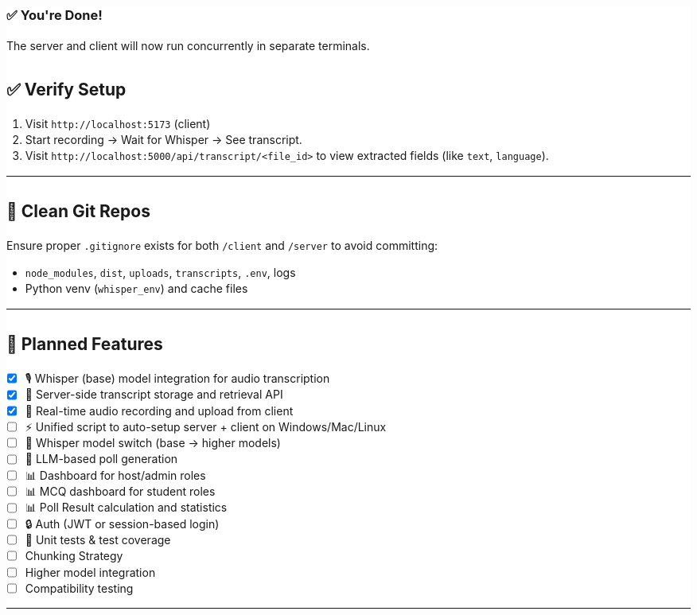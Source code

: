 
### ✅ You're Done!

The server and client will now run concurrently in separate terminals.

## ✅ Verify Setup

1. Visit `http://localhost:5173` (client)
2. Start recording → Wait for Whisper → See transcript.
3. Visit `http://localhost:5000/api/transcript/<file_id>` to view extracted fields (like `text`, `language`).

---

## 🧼 Clean Git Repos

Ensure proper `.gitignore` exists for both `/client` and `/server` to avoid committing:

* `node_modules`, `dist`, `uploads`, `transcripts`, `.env`, logs
* Python venv (`whisper_env`) and cache files

---

## 🧩 Planned Features

- [x] 🎙️ Whisper (base) model integration for audio transcription
- [x] 📁 Server-side transcript storage and retrieval API
- [x] 🎥 Real-time audio recording and upload from client
- [ ] ⚡ Unified script to auto-setup server + client on Windows/Mac/Linux
- [ ] 🎯 Whisper model switch (base → higher models)
- [ ] 🤖 LLM-based poll generation
- [ ] 📊 Dashboard for host/admin roles
- [ ] 📊 MCQ dashboard for student roles
- [ ] 📊 Poll Result calculation and statistics
- [ ] 🔒 Auth (JWT or session-based login)
- [ ] 🧪 Unit tests & test coverage
- [ ] Chunking Strategy
- [ ] Higher model integration
- [ ] Compatibility testing

---


